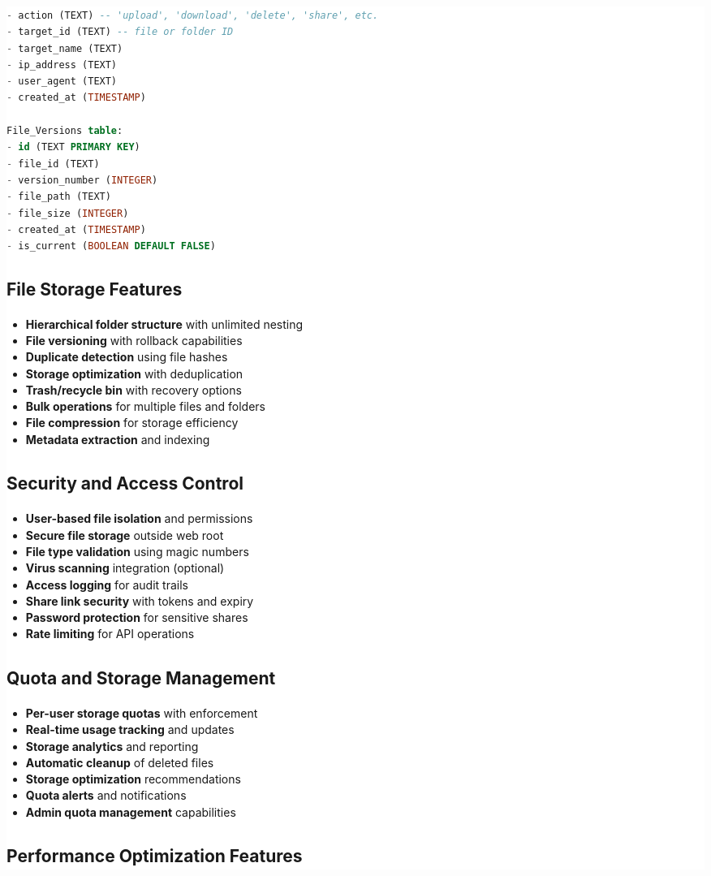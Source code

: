 ```sql
- action (TEXT) -- 'upload', 'download', 'delete', 'share', etc.
- target_id (TEXT) -- file or folder ID
- target_name (TEXT)
- ip_address (TEXT)
- user_agent (TEXT)
- created_at (TIMESTAMP)

File_Versions table:
- id (TEXT PRIMARY KEY)
- file_id (TEXT)
- version_number (INTEGER)
- file_path (TEXT)
- file_size (INTEGER)
- created_at (TIMESTAMP)
- is_current (BOOLEAN DEFAULT FALSE)
```

## File Storage Features

- **Hierarchical folder structure** with unlimited nesting
- **File versioning** with rollback capabilities
- **Duplicate detection** using file hashes
- **Storage optimization** with deduplication
- **Trash/recycle bin** with recovery options
- **Bulk operations** for multiple files and folders
- **File compression** for storage efficiency
- **Metadata extraction** and indexing

## Security and Access Control

- **User-based file isolation** and permissions
- **Secure file storage** outside web root
- **File type validation** using magic numbers
- **Virus scanning** integration (optional)
- **Access logging** for audit trails
- **Share link security** with tokens and expiry
- **Password protection** for sensitive shares
- **Rate limiting** for API operations

## Quota and Storage Management

- **Per-user storage quotas** with enforcement
- **Real-time usage tracking** and updates
- **Storage analytics** and reporting
- **Automatic cleanup** of deleted files
- **Storage optimization** recommendations
- **Quota alerts** and notifications
- **Admin quota management** capabilities

## Performance Optimization Features
